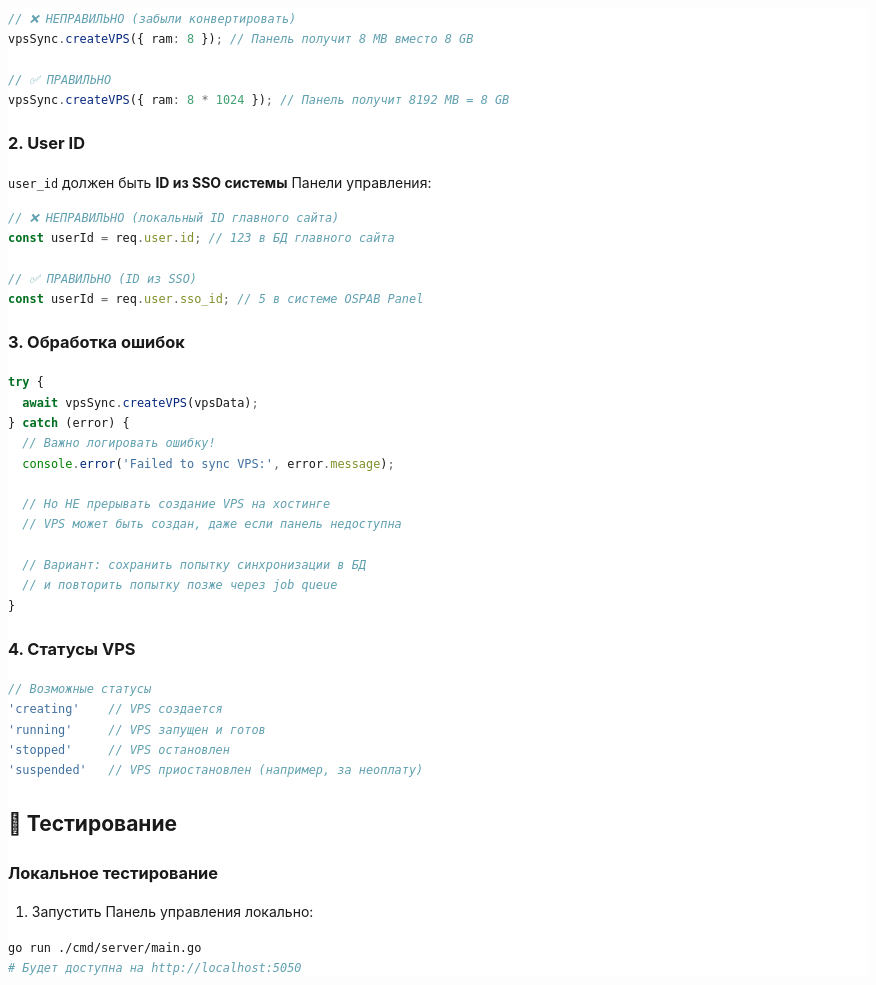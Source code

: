 ```typescript
// ❌ НЕПРАВИЛЬНО (забыли конвертировать)
vpsSync.createVPS({ ram: 8 }); // Панель получит 8 MB вместо 8 GB

// ✅ ПРАВИЛЬНО
vpsSync.createVPS({ ram: 8 * 1024 }); // Панель получит 8192 MB = 8 GB
```

### 2. User ID

`user_id` должен быть **ID из SSO системы** Панели управления:

```typescript
// ❌ НЕПРАВИЛЬНО (локальный ID главного сайта)
const userId = req.user.id; // 123 в БД главного сайта

// ✅ ПРАВИЛЬНО (ID из SSO)
const userId = req.user.sso_id; // 5 в системе OSPAB Panel
```

### 3. Обработка ошибок

```typescript
try {
  await vpsSync.createVPS(vpsData);
} catch (error) {
  // Важно логировать ошибку!
  console.error('Failed to sync VPS:', error.message);
  
  // Но НЕ прерывать создание VPS на хостинге
  // VPS может быть создан, даже если панель недоступна
  
  // Вариант: сохранить попытку синхронизации в БД
  // и повторить попытку позже через job queue
}
```

### 4. Статусы VPS

```typescript
// Возможные статусы
'creating'    // VPS создается
'running'     // VPS запущен и готов
'stopped'     // VPS остановлен
'suspended'   // VPS приостановлен (например, за неоплату)
```

## 🧪 Тестирование

### Локальное тестирование

1. Запустить Панель управления локально:
```bash
go run ./cmd/server/main.go
# Будет доступна на http://localhost:5050
```
